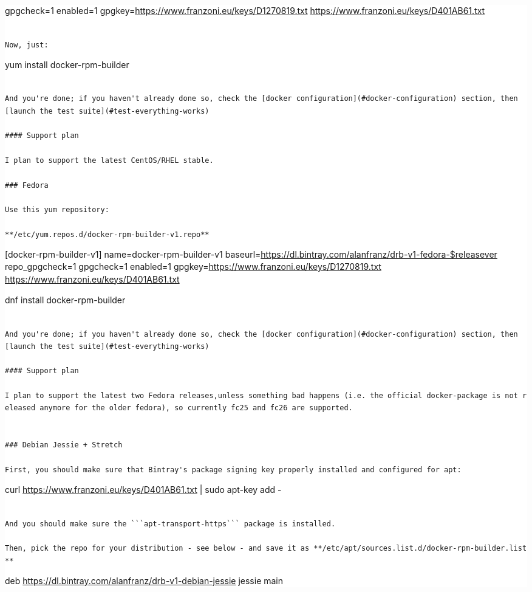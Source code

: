gpgcheck=1
enabled=1
gpgkey=https://www.franzoni.eu/keys/D1270819.txt
       https://www.franzoni.eu/keys/D401AB61.txt
```

Now, just:

```
yum install docker-rpm-builder
```

And you're done; if you haven't already done so, check the [docker configuration](#docker-configuration) section, then [launch the test suite](#test-everything-works)

#### Support plan

I plan to support the latest CentOS/RHEL stable.

### Fedora

Use this yum repository:

**/etc/yum.repos.d/docker-rpm-builder-v1.repo**
```
[docker-rpm-builder-v1]
name=docker-rpm-builder-v1
baseurl=https://dl.bintray.com/alanfranz/drb-v1-fedora-$releasever
repo_gpgcheck=1
gpgcheck=1
enabled=1
gpgkey=https://www.franzoni.eu/keys/D1270819.txt
       https://www.franzoni.eu/keys/D401AB61.txt
```

```
dnf install docker-rpm-builder
```

And you're done; if you haven't already done so, check the [docker configuration](#docker-configuration) section, then [launch the test suite](#test-everything-works)

#### Support plan

I plan to support the latest two Fedora releases,unless something bad happens (i.e. the official docker-package is not released anymore for the older fedora), so currently fc25 and fc26 are supported.


### Debian Jessie + Stretch

First, you should make sure that Bintray's package signing key properly installed and configured for apt:

```
curl https://www.franzoni.eu/keys/D401AB61.txt | sudo apt-key add -
```

And you should make sure the ```apt-transport-https``` package is installed.

Then, pick the repo for your distribution - see below - and save it as **/etc/apt/sources.list.d/docker-rpm-builder.list**

```
deb https://dl.bintray.com/alanfranz/drb-v1-debian-jessie jessie main
```
```